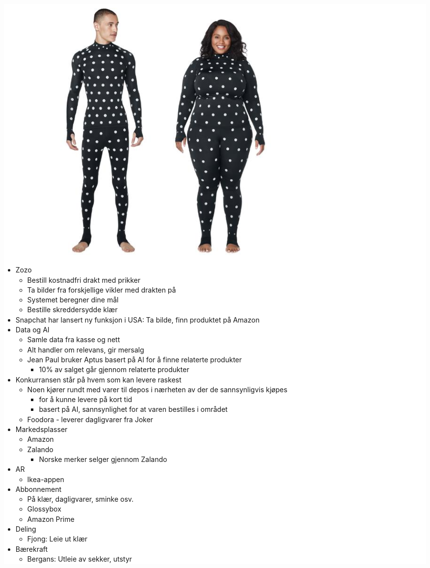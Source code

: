 ![dot](https://github.com/novanet/fagkvelder/blob/master/docs/20190314/content/dot.png)

- Zozo
	- Bestill kostnadfri drakt med prikker
	- Ta bilder fra forskjellige vikler med drakten på
	- Systemet beregner dine mål
	- Bestille skreddersydde klær
- Snapchat har lansert ny funksjon i USA: Ta bilde, finn produktet på Amazon
- Data og AI
	- Samle data fra kasse og nett
	- Alt handler om relevans, gir mersalg
	- Jean Paul bruker Aptus basert på AI for å finne relaterte produkter
		- 10% av salget går gjennom relaterte produkter		
- Konkurransen står på hvem som kan levere raskest
	- Noen kjører rundt med varer til depos i nærheten av der de sannsynligvis kjøpes
		- for å kunne levere på kort tid
		- basert på AI, sannsynlighet for at varen bestilles i området
	- Foodora - leverer dagligvarer fra Joker
- Markedsplasser
	- Amazon
	- Zalando
		- Norske merker selger gjennom Zalando
- AR
	- Ikea-appen
- Abbonnement
	- På klær, dagligvarer, sminke osv.
	- Glossybox
	- Amazon Prime
- Deling
	- Fjong: Leie ut klær
- Bærekraft
	- Bergans: Utleie av sekker, utstyr
